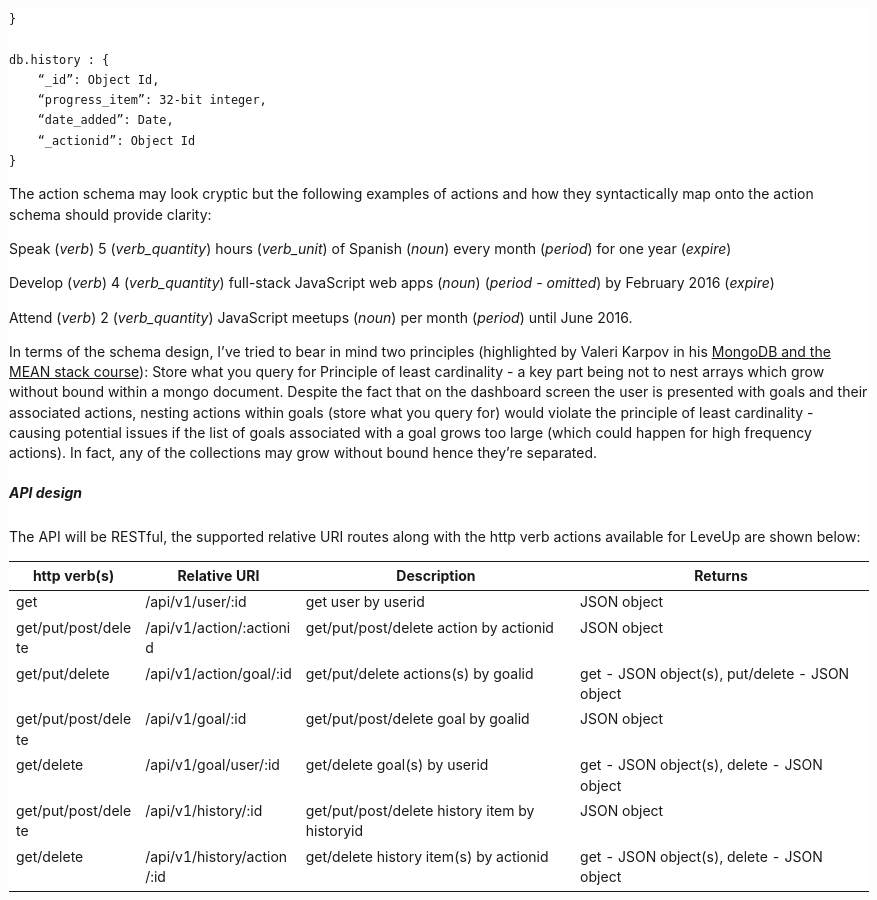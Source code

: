 ```
}

db.history : {
	“_id”: Object Id,
	“progress_item”: 32-bit integer,
    “date_added”: Date,
    “_actionid”: Object Id
}
```
The action schema may look cryptic but the following examples of actions and how they syntactically map onto the action schema should provide clarity:

Speak (*verb*) 5 (*verb_quantity*) hours (*verb_unit*) of Spanish (*noun*) every month (*period*) for one year (*expire*)

Develop (*verb*) 4 (*verb_quantity*) full-stack JavaScript web apps (*noun*) (*period - omitted*) by February 2016 (*expire*)

Attend (*verb*) 2 (*verb_quantity*) JavaScript meetups (*noun*) per month (*period*) until June 2016.

In terms of the schema design, I’ve tried to bear in mind two principles (highlighted by Valeri Karpov in his [MongoDB and the MEAN stack course](https://www.edx.org/course/introduction-mongodb-using-mean-stack-mongodbx-m101x)):
Store what you query for
Principle of least cardinality - a key part being not to nest arrays which grow without bound within a mongo document.
Despite the fact that on the dashboard screen the user is presented with goals and their associated actions, nesting actions within goals (store what you query for) would violate the principle of least cardinality - causing potential issues if the list of goals associated with a goal grows too large (which could happen for high frequency actions). In fact, any of the collections may grow without bound hence they’re separated.


##### API design

The API will be RESTful, the supported relative URI routes along with the http verb actions available for LeveUp are shown below:

| http verb(s) | Relative URI | Description | Returns |
| ------------ | ------------ | ----------- | ------- |
| get          | /api/v1/user/:id | get user by userid | JSON object|
| get/put/post/delete | /api/v1/action/:actionid | get/put/post/delete action by actionid | JSON object|
| get/put/delete | /api/v1/action/goal/:id | get/put/delete actions(s) by goalid | get - JSON object(s), put/delete - JSON object |
| get/put/post/delete | /api/v1/goal/:id | get/put/post/delete goal by goalid | JSON object |
| get/delete | /api/v1/goal/user/:id | get/delete goal(s) by userid | get - JSON object(s), delete - JSON object |
| get/put/post/delete | /api/v1/history/:id | get/put/post/delete history item by historyid | JSON object |
| get/delete | /api/v1/history/action/:id | get/delete history item(s) by actionid | get - JSON object(s), delete - JSON object |